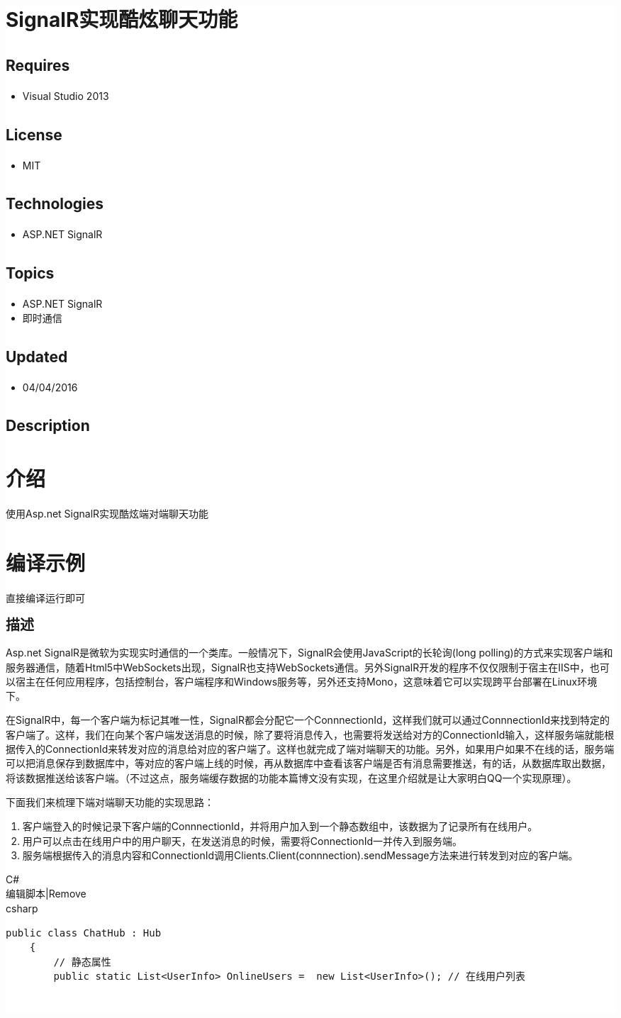 # SignalR实现酷炫聊天功能
## Requires
- Visual Studio 2013
## License
- MIT
## Technologies
- ASP.NET SignalR
## Topics
- ASP.NET SignalR
- 即时通信
## Updated
- 04/04/2016
## Description

<h1>介绍</h1>
<p><span style="white-space:pre"></span>使用Asp.net SignalR实现酷炫端对端聊天功能</p>
<h1>编译示例</h1>
<p>直接编译运行即可</p>
<p><span style="font-size:20px"><strong>描述</strong></span><strong style="font-size:20px"></strong></p>
<p><span style="white-space:pre"></span>Asp.net SignalR是微软为实现实时通信的一个类库。一般情况下，SignalR会使用JavaScript的长轮询(long polling)的方式来实现客户端和服务器通信，随着Html5中WebSockets出现，SignalR也支持WebSockets通信。另外SignalR开发的程序不仅仅限制于宿主在IIS中，也可以宿主在任何应用程序，包括控制台，客户端程序和Windows服务等，另外还支持Mono，这意味着它可以实现跨平台部署在Linux环境下。</p>
<p><span><span style="white-space:pre"></span>在SignalR中，每一个客户端为标记其唯一性，SignalR都会分配它一个ConnnectionId，这样我们就可以通过ConnnectionId来找到特定的客户端了。这样，我们在向某个客户端发送消息的时候，除了要将消息传入，也需要将发送给对方的ConnectionId输入，这样服务端就能根据传入的ConnectionId来转发对应的消息给对应的客户端了。这样也就完成了端对端聊天的功能。另外，如果用户如果不在线的话，服务端可以把消息保存到数据库中，等对应的客户端上线的时候，再从数据库中查看该客户端是否有消息需要推送，有的话，从数据库取出数据，将该数据推送给该客户端。（不过这点，服务端缓存数据的功能本篇博文没有实现，在这里介绍就是让大家明白QQ一个实现原理）。</span></p>
<p><span>下面我们来梳理下端对端聊天功能的实现思路：</span></p>
<ol>
<li><span>客户端登入的时候记录下客户端的ConnnectionId，并将用户加入到一个静态数组中，该数据为了记录所有在线用户。</span> </li><li><span>用户可以点击在线用户中的用户聊天，在发送消息的时候，需要将ConnectionId一并传入到服务端。</span> </li><li><span>服务端根据传入的消息内容和ConnectionId调用Clients.Client(connnection).sendMessage方法来进行转发到对应的客户端。</span>
</li></ol>
<div class="scriptcode">
<div class="pluginEditHolder" pluginCommand="mceScriptCode">
<div class="title"><span>C#</span></div>
<div class="pluginLinkHolder"><span class="pluginEditHolderLink">编辑脚本</span>|<span class="pluginRemoveHolderLink">Remove</span></div>
<span class="hidden">csharp</span>
<pre class="hidden">public class ChatHub : Hub
    {
        // 静态属性
        public static List&lt;UserInfo&gt; OnlineUsers =  new List&lt;UserInfo&gt;(); // 在线用户列表
